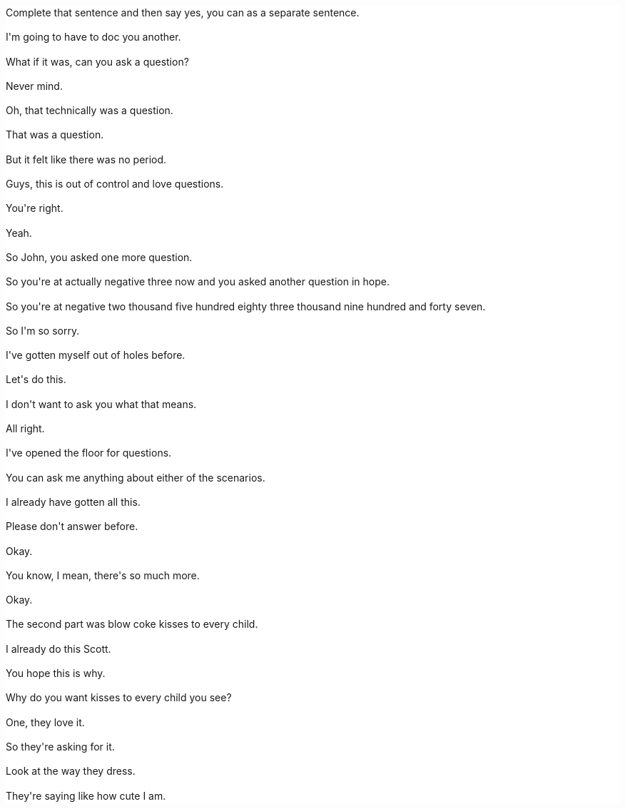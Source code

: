 Complete that sentence and then say yes, you can as a separate sentence.

I'm going to have to doc you another.

What if it was, can you ask a question?

Never mind.

Oh, that technically was a question.

That was a question.

But it felt like there was no period.

Guys, this is out of control and love questions.

You're right.

Yeah.

So John, you asked one more question.

So you're at actually negative three now and you asked another question in hope.

So you're at negative two thousand five hundred eighty three thousand nine hundred and forty seven.

So I'm so sorry.

I've gotten myself out of holes before.

Let's do this.

I don't want to ask you what that means.

All right.

I've opened the floor for questions.

You can ask me anything about either of the scenarios.

I already have gotten all this.

Please don't answer before.

Okay.

You know, I mean, there's so much more.

Okay.

The second part was blow coke kisses to every child.

I already do this Scott.

You hope this is why.

Why do you want kisses to every child you see?

One, they love it.

So they're asking for it.

Look at the way they dress.

They're saying like how cute I am.
